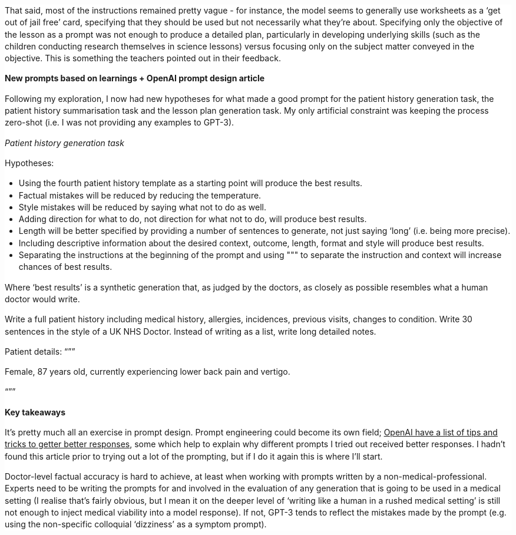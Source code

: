 That said, most of the instructions remained pretty vague - for instance, the model seems to generally use worksheets as a ‘get out of jail free’ card, specifying that they should be used but not necessarily what they’re about. Specifying only the objective of the lesson as a prompt was not enough to produce a detailed plan, particularly in developing underlying skills (such as the children conducting research themselves in science lessons) versus focusing only on the subject matter conveyed in the objective. This is something the teachers pointed out in their feedback.

**New prompts based on learnings + OpenAI prompt design article**

Following my exploration, I now had new hypotheses for what made a good prompt for the patient history generation task, the patient history summarisation task and the lesson plan generation task. My only artificial constraint was keeping the process zero-shot (i.e. I was not providing any examples to GPT-3).

_Patient history generation task_

Hypotheses: 



* Using the fourth patient history template as a starting point will produce the best results.
* Factual mistakes will be reduced by reducing the temperature.
* Style mistakes will be reduced by saying what not to do as well.
* Adding direction for what to do, not direction for what not to do, will produce best results.
* Length will be better specified by providing a number of sentences to generate, not just saying ‘long’ (i.e. being more precise).
* Including descriptive information about the desired context, outcome, length, format and style will produce best results.
* Separating the instructions at the beginning of the prompt and using """ to separate the instruction and context will increase chances of best results.

Where ‘best results’ is a synthetic generation that, as judged by the doctors, as closely as possible resembles what a human doctor would write.

Write a full patient history including medical history, allergies, incidences, previous visits, changes to condition. Write 30 sentences in the style of a UK NHS Doctor. Instead of writing as a list, write long detailed notes.

Patient details: “””

Female, 87 years old, currently experiencing lower back pain and vertigo. 

“””

**Key takeaways**

It’s pretty much all an exercise in prompt design. Prompt engineering could become its own field; [OpenAI have a list of tips and tricks to getter better responses](https://help.openai.com/en/articles/6654000-best-practices-for-prompt-engineering-with-openai-api), some which help to explain why different prompts I tried out received better responses. I hadn’t found this article prior to trying out a lot of the prompting, but if I do it again this is where I’ll start.

Doctor-level factual accuracy is hard to achieve, at least when working with prompts written by a non-medical-professional. Experts need to be writing the prompts for and involved in the evaluation of any generation that is going to be used in a medical setting (I realise that’s fairly obvious, but I mean it on the deeper level of ‘writing like a human in a rushed medical setting’ is still not enough to inject medical viability into a model response). If not, GPT-3 tends to reflect the mistakes made by the prompt (e.g. using the non-specific colloquial ‘dizziness’ as a symptom prompt).
